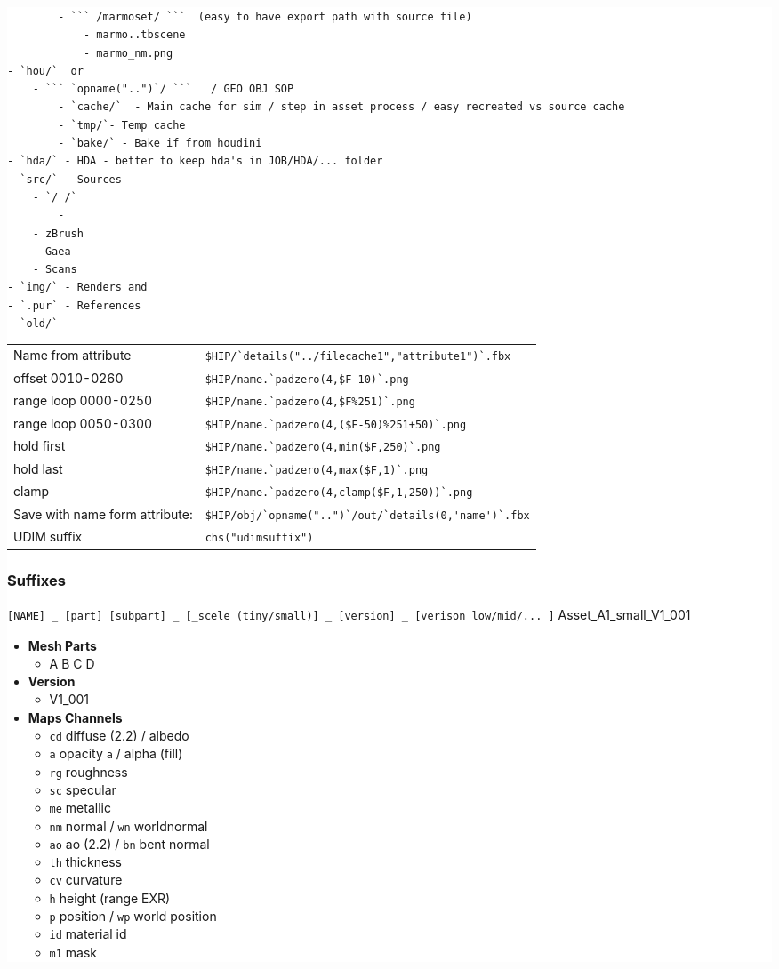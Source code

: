 			- ``` /marmoset/ ```  (easy to have export path with source file)
				- marmo..tbscene
				- marmo_nm.png
	- `hou/`  or  
		- ``` `opname("..")`/ ```   / GEO OBJ SOP 
			- `cache/`  - Main cache for sim / step in asset process / easy recreated vs source cache
			- `tmp/`- Temp cache 
			- `bake/` - Bake if from houdini
	- `hda/` - HDA - better to keep hda's in JOB/HDA/... folder
	- `src/` - Sources 
		- `/ /` 
			- 
		- zBrush
		- Gaea
		- Scans
	- `img/` - Renders and 
	- `.pur` - References
	- `old/`

|                                |                                                           |
| ------------------------------ | --------------------------------------------------------- |
| Name from attribute            | ```$HIP/`details("../filecache1","attribute1")`.fbx```    |
| offset 0010-0260               | ```$HIP/name.`padzero(4,$F-10)`.png```                    |
| range loop 0000-0250           | ```$HIP/name.`padzero(4,$F%251)`.png```                   |
| range loop 0050-0300           | ```$HIP/name.`padzero(4,($F-50)%251+50)`.png```           |
| hold first                     | ```$HIP/name.`padzero(4,min($F,250)`.png```               |
| hold last                      | ```$HIP/name.`padzero(4,max($F,1)`.png```                 |
| clamp                          | ```$HIP/name.`padzero(4,clamp($F,1,250))`.png```          |
| Save with name form attribute: | ```$HIP/obj/`opname("..")`/out/`details(0,'name')`.fbx``` |
| UDIM suffix                    | `chs("udimsuffix")`                                       |


### Suffixes

`[NAME] _ [part] [subpart] _ [_scele (tiny/small)] _ [version] _ [verison low/mid/... ]`
Asset_A1_small_V1_001

  - **Mesh Parts**
	  - A B C D
  - **Version**
	  - V1_001
  - **Maps Channels**
	  -  `cd` diffuse (2.2) / albedo
	  -  `a` opacity `a` / alpha (fill)
	  - `rg` roughness 
	  - `sc` specular 
	  - `me` metallic 
	  - `nm` normal / `wn` worldnormal 
	  - `ao` ao (2.2)  / `bn` bent normal
	  - `th` thickness 
	  - `cv` curvature
	  - `h` height (range EXR) 
	  - `p` position /   `wp` world position
	  - `id` material id 
	  -  `m1` mask 
